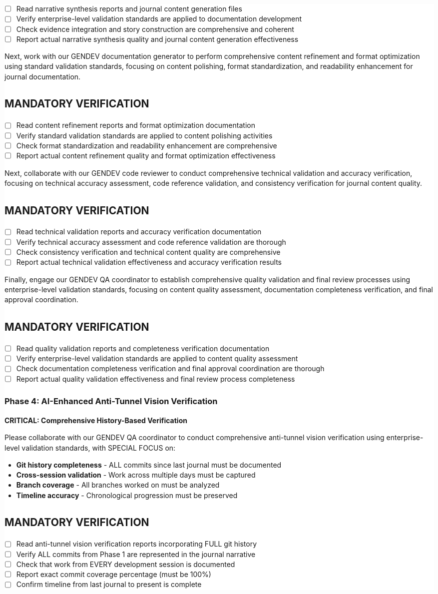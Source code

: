 - [ ] Read narrative synthesis reports and journal content generation files
- [ ] Verify enterprise-level validation standards are applied to documentation development
- [ ] Check evidence integration and story construction are comprehensive and coherent
- [ ] Report actual narrative synthesis quality and journal content generation effectiveness

Next, work with our GENDEV documentation generator to perform comprehensive content refinement and format optimization using standard validation standards, focusing on content polishing, format standardization, and readability enhancement for journal documentation.

## MANDATORY VERIFICATION

- [ ] Read content refinement reports and format optimization documentation
- [ ] Verify standard validation standards are applied to content polishing activities
- [ ] Check format standardization and readability enhancement are comprehensive
- [ ] Report actual content refinement quality and format optimization effectiveness

Next, collaborate with our GENDEV code reviewer to conduct comprehensive technical validation and accuracy verification, focusing on technical accuracy assessment, code reference validation, and consistency verification for journal content quality.

## MANDATORY VERIFICATION

- [ ] Read technical validation reports and accuracy verification documentation
- [ ] Verify technical accuracy assessment and code reference validation are thorough
- [ ] Check consistency verification and technical content quality are comprehensive
- [ ] Report actual technical validation effectiveness and accuracy verification results

Finally, engage our GENDEV QA coordinator to establish comprehensive quality validation and final review processes using enterprise-level validation standards, focusing on content quality assessment, documentation completeness verification, and final approval coordination.

## MANDATORY VERIFICATION

- [ ] Read quality validation reports and completeness verification documentation
- [ ] Verify enterprise-level validation standards are applied to content quality assessment
- [ ] Check documentation completeness verification and final approval coordination are thorough
- [ ] Report actual quality validation effectiveness and final review process completeness

### Phase 4: AI-Enhanced Anti-Tunnel Vision Verification

**CRITICAL: Comprehensive History-Based Verification**

Please collaborate with our GENDEV QA coordinator to conduct comprehensive anti-tunnel vision verification using enterprise-level validation standards, with SPECIAL FOCUS on:

- **Git history completeness** - ALL commits since last journal must be documented
- **Cross-session validation** - Work across multiple days must be captured
- **Branch coverage** - All branches worked on must be analyzed
- **Timeline accuracy** - Chronological progression must be preserved

## MANDATORY VERIFICATION

- [ ] Read anti-tunnel vision verification reports incorporating FULL git history
- [ ] Verify ALL commits from Phase 1 are represented in the journal narrative
- [ ] Check that work from EVERY development session is documented
- [ ] Report exact commit coverage percentage (must be 100%)
- [ ] Confirm timeline from last journal to present is complete
